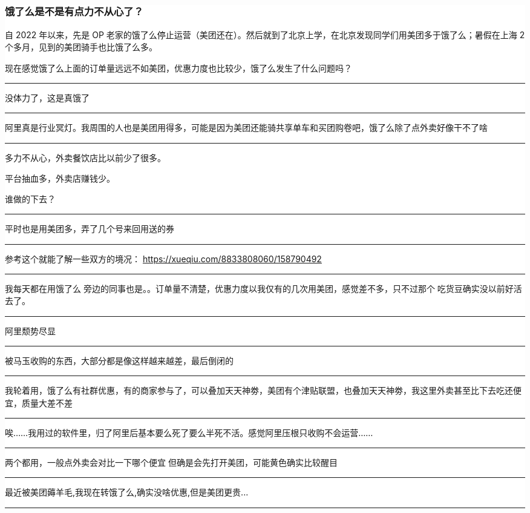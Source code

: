 ### 饿了么是不是有点力不从心了？

自 2022 年以来，先是 OP 老家的饿了么停止运营（美团还在）。然后就到了北京上学，在北京发现同学们用美团多于饿了么；暑假在上海 2 个多月，见到的美团骑手也比饿了么多。

现在感觉饿了么上面的订单量远远不如美团，优惠力度也比较少，饿了么发生了什么问题吗？

---------------------------------------------------

没体力了，这是真饿了

---------------------------------------------------

阿里真是行业冥灯。我周围的人也是美团用得多，可能是因为美团还能骑共享单车和买团购卷吧，饿了么除了点外卖好像干不了啥

---------------------------------------------------

多力不从心，外卖餐饮店比以前少了很多。

平台抽血多，外卖店赚钱少。

谁做的下去？

---------------------------------------------------

平时也是用美团多，弄了几个号来回用送的券

---------------------------------------------------

参考这个就能了解一些双方的境况： https://xueqiu.com/8833808060/158790492

---------------------------------------------------

我每天都在用饿了么 旁边的同事也是。。订单量不清楚，优惠力度以我仅有的几次用美团，感觉差不多，只不过那个 吃货豆确实没以前好活去了。

---------------------------------------------------

阿里颓势尽显

---------------------------------------------------

被马玉收购的东西，大部分都是像这样越来越差，最后倒闭的

---------------------------------------------------

我轮着用，饿了么有社群优惠，有的商家参与了，可以叠加天天神劵，美团有个津贴联盟，也叠加天天神劵，我这里外卖甚至比下去吃还便宜，质量大差不差

---------------------------------------------------

唉……我用过的软件里，归了阿里后基本要么死了要么半死不活。感觉阿里压根只收购不会运营……

---------------------------------------------------

两个都用，一般点外卖会对比一下哪个便宜
但确是会先打开美团，可能黄色确实比较醒目

---------------------------------------------------

最近被美团薅羊毛,我现在转饿了么,确实没啥优惠,但是美团更贵...

---------------------------------------------------
